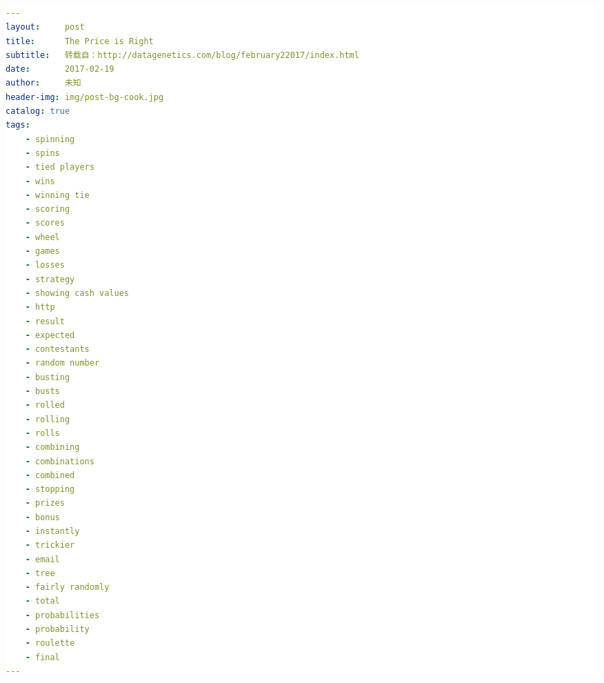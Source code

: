 ```yaml
---
layout:     post
title:      The Price is Right
subtitle:   转载自：http://datagenetics.com/blog/february22017/index.html
date:       2017-02-19
author:     未知
header-img: img/post-bg-cook.jpg
catalog: true
tags:
    - spinning
    - spins
    - tied players
    - wins
    - winning tie
    - scoring
    - scores
    - wheel
    - games
    - losses
    - strategy
    - showing cash values
    - http
    - result
    - expected
    - contestants
    - random number
    - busting
    - busts
    - rolled
    - rolling
    - rolls
    - combining
    - combinations
    - combined
    - stopping
    - prizes
    - bonus
    - instantly
    - trickier
    - email
    - tree
    - fairly randomly
    - total
    - probabilities
    - probability
    - roulette
    - final
---
```


